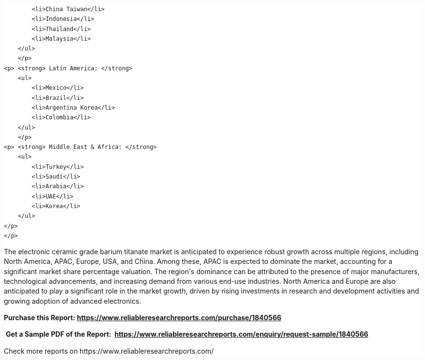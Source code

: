            <li>China Taiwan</li>
            <li>Indonesia</li>
            <li>Thailand</li>
            <li>Malaysia</li>
        </ul>
        </p> 
    <p> <strong> Latin America: </strong>
        <ul>
            <li>Mexico</li>
            <li>Brazil</li>
            <li>Argentina Korea</li>
            <li>Colombia</li>
        </ul>
        </p> 
    <p> <strong> Middle East & Africa: </strong>
        <ul>
            <li>Turkey</li>
            <li>Saudi</li>
            <li>Arabia</li>
            <li>UAE</li>
            <li>Korea</li>
        </ul>
    </p>
    </p>
<p><p>The electronic ceramic grade barium titanate market is anticipated to experience robust growth across multiple regions, including North America, APAC, Europe, USA, and China. Among these, APAC is expected to dominate the market, accounting for a significant market share percentage valuation. The region's dominance can be attributed to the presence of major manufacturers, technological advancements, and increasing demand from various end-use industries. North America and Europe are also anticipated to play a significant role in the market growth, driven by rising investments in research and development activities and growing adoption of advanced electronics.</p></p>
<p><strong>Purchase this Report: <a href="https://www.reliableresearchreports.com/purchase/1840566">https://www.reliableresearchreports.com/purchase/1840566</a></strong></p>
<p>&nbsp;<strong>Get a Sample PDF of the Report:&nbsp;&nbsp;<a href="https://www.reliableresearchreports.com/enquiry/request-sample/1840566">https://www.reliableresearchreports.com/enquiry/request-sample/1840566</a></strong></p>
<p><strong></strong></p>
<p>Check more reports on https://www.reliableresearchreports.com/</p>